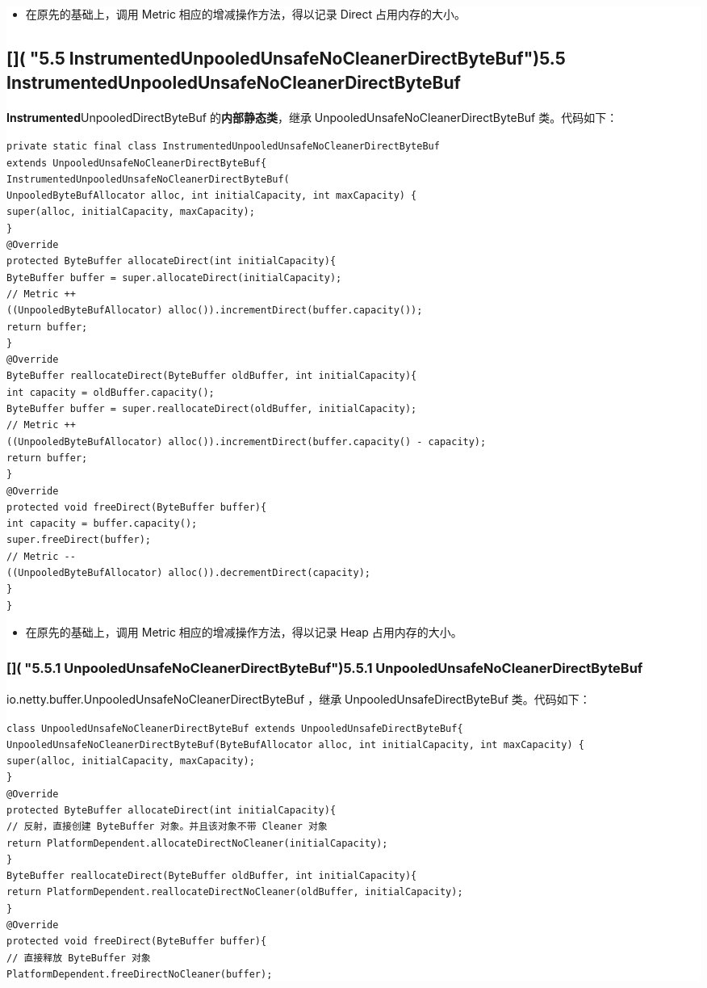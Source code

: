 - 在原先的基础上，调用 Metric 相应的增减操作方法，得以记录 Direct 占用内存的大小。

## []( "5.5 InstrumentedUnpooledUnsafeNoCleanerDirectByteBuf")5.5 InstrumentedUnpooledUnsafeNoCleanerDirectByteBuf

**Instrumented**UnpooledDirectByteBuf 的**内部静态类**，继承 UnpooledUnsafeNoCleanerDirectByteBuf 类。代码如下：

```
private static final class InstrumentedUnpooledUnsafeNoCleanerDirectByteBuf
extends UnpooledUnsafeNoCleanerDirectByteBuf{
InstrumentedUnpooledUnsafeNoCleanerDirectByteBuf(
UnpooledByteBufAllocator alloc, int initialCapacity, int maxCapacity) {
super(alloc, initialCapacity, maxCapacity);
}
@Override
protected ByteBuffer allocateDirect(int initialCapacity){
ByteBuffer buffer = super.allocateDirect(initialCapacity);
// Metric ++
((UnpooledByteBufAllocator) alloc()).incrementDirect(buffer.capacity());
return buffer;
}
@Override
ByteBuffer reallocateDirect(ByteBuffer oldBuffer, int initialCapacity){
int capacity = oldBuffer.capacity();
ByteBuffer buffer = super.reallocateDirect(oldBuffer, initialCapacity);
// Metric ++
((UnpooledByteBufAllocator) alloc()).incrementDirect(buffer.capacity() - capacity);
return buffer;
}
@Override
protected void freeDirect(ByteBuffer buffer){
int capacity = buffer.capacity();
super.freeDirect(buffer);
// Metric --
((UnpooledByteBufAllocator) alloc()).decrementDirect(capacity);
}
}
```

- 在原先的基础上，调用 Metric 相应的增减操作方法，得以记录 Heap 占用内存的大小。

### []( "5.5.1 UnpooledUnsafeNoCleanerDirectByteBuf")5.5.1 UnpooledUnsafeNoCleanerDirectByteBuf

io.netty.buffer.UnpooledUnsafeNoCleanerDirectByteBuf
，继承 UnpooledUnsafeDirectByteBuf 类。代码如下：

```
class UnpooledUnsafeNoCleanerDirectByteBuf extends UnpooledUnsafeDirectByteBuf{
UnpooledUnsafeNoCleanerDirectByteBuf(ByteBufAllocator alloc, int initialCapacity, int maxCapacity) {
super(alloc, initialCapacity, maxCapacity);
}
@Override
protected ByteBuffer allocateDirect(int initialCapacity){
// 反射，直接创建 ByteBuffer 对象。并且该对象不带 Cleaner 对象
return PlatformDependent.allocateDirectNoCleaner(initialCapacity);
}
ByteBuffer reallocateDirect(ByteBuffer oldBuffer, int initialCapacity){
return PlatformDependent.reallocateDirectNoCleaner(oldBuffer, initialCapacity);
}
@Override
protected void freeDirect(ByteBuffer buffer){
// 直接释放 ByteBuffer 对象
PlatformDependent.freeDirectNoCleaner(buffer);
```